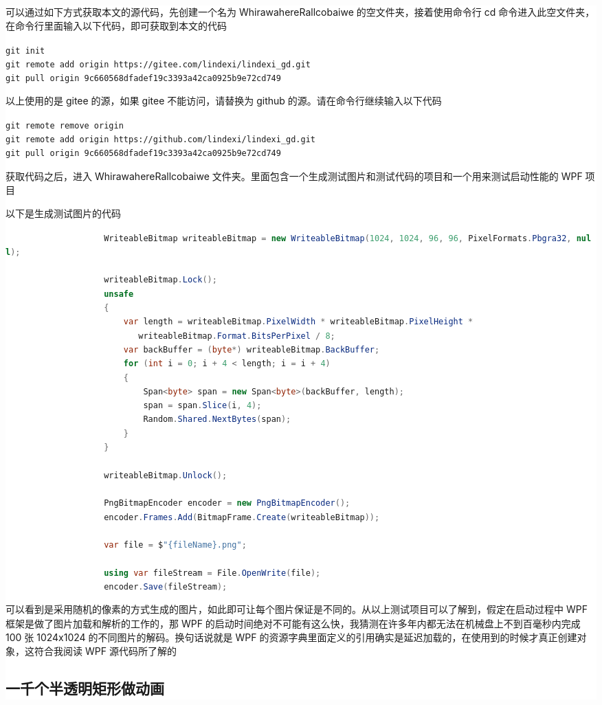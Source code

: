 可以通过如下方式获取本文的源代码，先创建一个名为 WhirawahereRallcobaiwe 的空文件夹，接着使用命令行 cd 命令进入此空文件夹，在命令行里面输入以下代码，即可获取到本文的代码

```
git init
git remote add origin https://gitee.com/lindexi/lindexi_gd.git
git pull origin 9c660568dfadef19c3393a42ca0925b9e72cd749
```

以上使用的是 gitee 的源，如果 gitee 不能访问，请替换为 github 的源。请在命令行继续输入以下代码

```
git remote remove origin
git remote add origin https://github.com/lindexi/lindexi_gd.git
git pull origin 9c660568dfadef19c3393a42ca0925b9e72cd749
```

获取代码之后，进入 WhirawahereRallcobaiwe 文件夹。里面包含一个生成测试图片和测试代码的项目和一个用来测试启动性能的 WPF 项目

以下是生成测试图片的代码

```csharp
                    WriteableBitmap writeableBitmap = new WriteableBitmap(1024, 1024, 96, 96, PixelFormats.Pbgra32, null);

                    writeableBitmap.Lock();
                    unsafe
                    {
                        var length = writeableBitmap.PixelWidth * writeableBitmap.PixelHeight *
                           writeableBitmap.Format.BitsPerPixel / 8;
                        var backBuffer = (byte*) writeableBitmap.BackBuffer;
                        for (int i = 0; i + 4 < length; i = i + 4)
                        {
                            Span<byte> span = new Span<byte>(backBuffer, length);
                            span = span.Slice(i, 4);
                            Random.Shared.NextBytes(span);
                        }
                    }

                    writeableBitmap.Unlock();

                    PngBitmapEncoder encoder = new PngBitmapEncoder();
                    encoder.Frames.Add(BitmapFrame.Create(writeableBitmap));

                    var file = $"{fileName}.png";

                    using var fileStream = File.OpenWrite(file);
                    encoder.Save(fileStream);
```

可以看到是采用随机的像素的方式生成的图片，如此即可让每个图片保证是不同的。从以上测试项目可以了解到，假定在启动过程中 WPF 框架是做了图片加载和解析的工作的，那 WPF 的启动时间绝对不可能有这么快，我猜测在许多年内都无法在机械盘上不到百毫秒内完成 100 张 1024x1024 的不同图片的解码。换句话说就是 WPF 的资源字典里面定义的引用确实是延迟加载的，在使用到的时候才真正创建对象，这符合我阅读 WPF 源代码所了解的


## 一千个半透明矩形做动画
